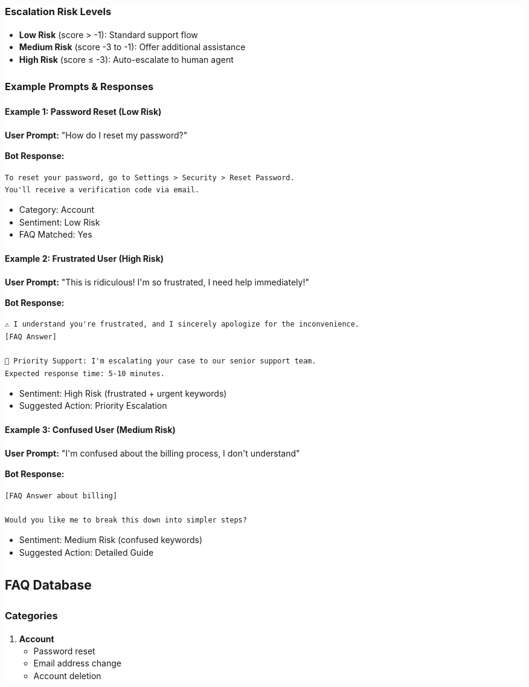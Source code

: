 ### Escalation Risk Levels

- **Low Risk** (score > -1): Standard support flow
- **Medium Risk** (score -3 to -1): Offer additional assistance
- **High Risk** (score ≤ -3): Auto-escalate to human agent

### Example Prompts & Responses

#### Example 1: Password Reset (Low Risk)
**User Prompt:** "How do I reset my password?"

**Bot Response:**
```
To reset your password, go to Settings > Security > Reset Password. 
You'll receive a verification code via email.
```
- Category: Account
- Sentiment: Low Risk
- FAQ Matched: Yes

#### Example 2: Frustrated User (High Risk)
**User Prompt:** "This is ridiculous! I'm so frustrated, I need help immediately!"

**Bot Response:**
```
⚠️ I understand you're frustrated, and I sincerely apologize for the inconvenience. 
[FAQ Answer]

🎯 Priority Support: I'm escalating your case to our senior support team. 
Expected response time: 5-10 minutes.
```
- Sentiment: High Risk (frustrated + urgent keywords)
- Suggested Action: Priority Escalation

#### Example 3: Confused User (Medium Risk)
**User Prompt:** "I'm confused about the billing process, I don't understand"

**Bot Response:**
```
[FAQ Answer about billing]

Would you like me to break this down into simpler steps?
```
- Sentiment: Medium Risk (confused keywords)
- Suggested Action: Detailed Guide

## FAQ Database

### Categories

1. **Account**
   - Password reset
   - Email address change
   - Account deletion
